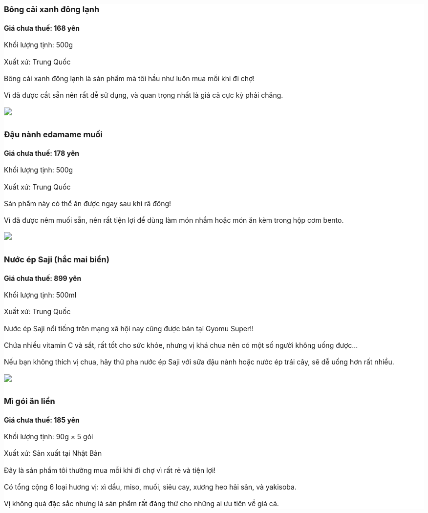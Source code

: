 ### Bông cải xanh đông lạnh

**Giá chưa thuế: 168 yên**

Khối lượng tịnh: 500g

Xuất xứ: Trung Quốc

Bông cải xanh đông lạnh là sản phẩm mà tôi hầu như luôn mua mỗi khi đi chợ!

Vì đã được cắt sẵn nên rất dễ sử dụng, và quan trọng nhất là giá cả cực kỳ phải chăng.

![](/images/image-1760686933821.webp)

### Đậu nành edamame muối

**Giá chưa thuế: 178 yên**

Khối lượng tịnh: 500g

Xuất xứ: Trung Quốc

Sản phẩm này có thể ăn được ngay sau khi rã đông!

Vì đã được nêm muối sẵn, nên rất tiện lợi để dùng làm món nhắm hoặc món ăn kèm trong hộp cơm bento.

![](/images/image-1760687201934.webp)

### Nước ép Saji (hắc mai biển)

**Giá chưa thuế: 899 yên**

Khối lượng tịnh: 500ml

Xuất xứ: Trung Quốc

Nước ép Saji nổi tiếng trên mạng xã hội nay cũng được bán tại Gyomu Super!!

Chứa nhiều vitamin C và sắt, rất tốt cho sức khỏe, nhưng vị khá chua nên có một số người không uống được...

Nếu bạn không thích vị chua, hãy thử pha nước ép Saji với sữa đậu nành hoặc nước ép trái cây, sẽ dễ uống hơn rất nhiều.

![](/images/image-1760687732819.webp)

### Mì gói ăn liền

**Giá chưa thuế: 185 yên**

Khối lượng tịnh: 90g × 5 gói

Xuất xứ: Sản xuất tại Nhật Bản

Đây là sản phẩm tôi thường mua mỗi khi đi chợ vì rất rẻ và tiện lợi!

Có tổng cộng 6 loại hương vị: xì dầu, miso, muối, siêu cay, xương heo hải sản, và yakisoba.

Vị không quá đặc sắc nhưng là sản phẩm rất đáng thử cho những ai ưu tiên về giá cả.
